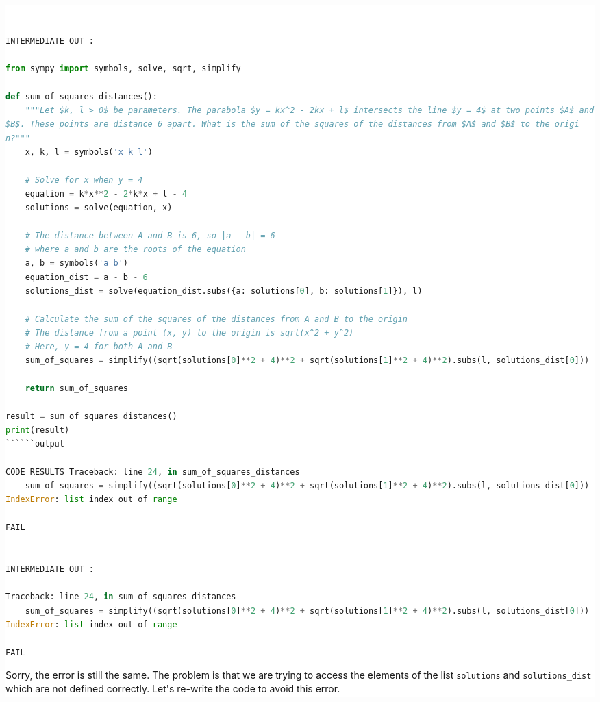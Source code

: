 ```python


INTERMEDIATE OUT :

from sympy import symbols, solve, sqrt, simplify

def sum_of_squares_distances():
    """Let $k, l > 0$ be parameters. The parabola $y = kx^2 - 2kx + l$ intersects the line $y = 4$ at two points $A$ and $B$. These points are distance 6 apart. What is the sum of the squares of the distances from $A$ and $B$ to the origin?"""
    x, k, l = symbols('x k l')

    # Solve for x when y = 4
    equation = k*x**2 - 2*k*x + l - 4
    solutions = solve(equation, x)

    # The distance between A and B is 6, so |a - b| = 6
    # where a and b are the roots of the equation
    a, b = symbols('a b')
    equation_dist = a - b - 6
    solutions_dist = solve(equation_dist.subs({a: solutions[0], b: solutions[1]}), l)

    # Calculate the sum of the squares of the distances from A and B to the origin
    # The distance from a point (x, y) to the origin is sqrt(x^2 + y^2)
    # Here, y = 4 for both A and B
    sum_of_squares = simplify((sqrt(solutions[0]**2 + 4)**2 + sqrt(solutions[1]**2 + 4)**2).subs(l, solutions_dist[0]))

    return sum_of_squares

result = sum_of_squares_distances()
print(result)
``````output

CODE RESULTS Traceback: line 24, in sum_of_squares_distances
    sum_of_squares = simplify((sqrt(solutions[0]**2 + 4)**2 + sqrt(solutions[1]**2 + 4)**2).subs(l, solutions_dist[0]))
IndexError: list index out of range

FAIL


INTERMEDIATE OUT :

Traceback: line 24, in sum_of_squares_distances
    sum_of_squares = simplify((sqrt(solutions[0]**2 + 4)**2 + sqrt(solutions[1]**2 + 4)**2).subs(l, solutions_dist[0]))
IndexError: list index out of range

FAIL

```
Sorry, the error is still the same. The problem is that we are trying to access the elements of the list `solutions` and `solutions_dist` which are not defined correctly. Let's re-write the code to avoid this error.
